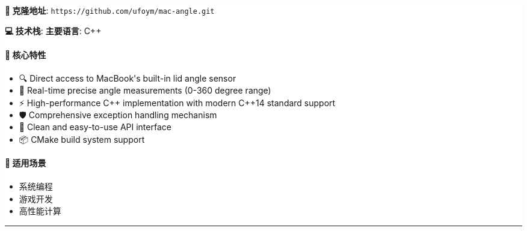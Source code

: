 **📂 克隆地址**: `https://github.com/ufoym/mac-angle.git`

**💻 技术栈**: **主要语言**: C++

#### 🎯 核心特性
- 🔍 Direct access to MacBook's built-in lid angle sensor
- 📏 Real-time precise angle measurements (0-360 degree range)
- ⚡ High-performance C++ implementation with modern C++14 standard support
- 🛡️ Comprehensive exception handling mechanism
- 🔧 Clean and easy-to-use API interface
- 📦 CMake build system support

#### 🎨 适用场景
- 系统编程
- 游戏开发
- 高性能计算

---